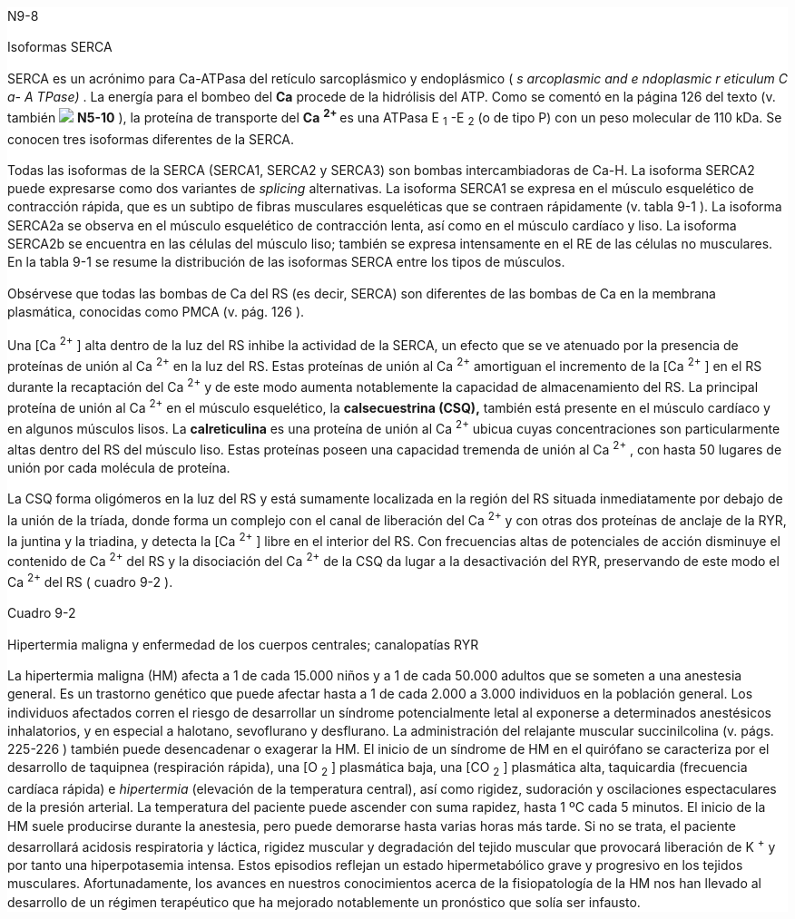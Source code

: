 N9-8

Isoformas SERCA

SERCA es un acrónimo para Ca-ATPasa del retículo sarcoplásmico y endoplásmico ( _s arcoplasmic and e ndoplasmic r eticulum C a- A TPase)_ . La energía para el bombeo del **Ca** procede de la hidrólisis del ATP. Como se comentó en la página 126 del texto (v. también ![](https://www.clinicalkey.com/student/api/content/inline-image?eid=3-s2.0-B9788491131250000090&path=C20160024348/B9788491131250000090/u09-101-9788491131250.jpg) **N5-10** ), la proteína de transporte del **Ca** <sup><b> 2+ </b></sup> es una ATPasa E <sub>1</sub> -E <sub>2</sub> (o de tipo P) con un peso molecular de 110 kDa. Se conocen tres isoformas diferentes de la SERCA.

Todas las isoformas de la SERCA (SERCA1, SERCA2 y SERCA3) son bombas intercambiadoras de Ca-H. La isoforma SERCA2 puede expresarse como dos variantes de _splicing_ alternativas. La isoforma SERCA1 se expresa en el músculo esquelético de contracción rápida, que es un subtipo de fibras musculares esqueléticas que se contraen rápidamente (v. tabla 9-1 ). La isoforma SERCA2a se observa en el músculo esquelético de contracción lenta, así como en el músculo cardíaco y liso. La isoforma SERCA2b se encuentra en las células del músculo liso; también se expresa intensamente en el RE de las células no musculares. En la tabla 9-1 se resume la distribución de las isoformas SERCA entre los tipos de músculos.

Obsérvese que todas las bombas de Ca del RS (es decir, SERCA) son diferentes de las bombas de Ca en la membrana plasmática, conocidas como PMCA (v. pág. 126 ).

Una [Ca <sup>2+</sup> ] alta dentro de la luz del RS inhibe la actividad de la SERCA, un efecto que se ve atenuado por la presencia de proteínas de unión al Ca <sup>2+</sup> en la luz del RS. Estas proteínas de unión al Ca <sup>2+</sup> amortiguan el incremento de la [Ca <sup>2+</sup> ] en el RS durante la recaptación del Ca <sup>2+</sup> y de este modo aumenta notablemente la capacidad de almacenamiento del RS. La principal proteína de unión al Ca <sup>2+</sup> en el músculo esquelético, la **calsecuestrina (CSQ),** también está presente en el músculo cardíaco y en algunos músculos lisos. La **calreticulina** es una proteína de unión al Ca <sup>2+</sup> ubicua cuyas concentraciones son particularmente altas dentro del RS del músculo liso. Estas proteínas poseen una capacidad tremenda de unión al Ca <sup>2+</sup> , con hasta 50 lugares de unión por cada molécula de proteína.

La CSQ forma oligómeros en la luz del RS y está sumamente localizada en la región del RS situada inmediatamente por debajo de la unión de la tríada, donde forma un complejo con el canal de liberación del Ca <sup>2+</sup> y con otras dos proteínas de anclaje de la RYR, la juntina y la triadina, y detecta la [Ca <sup>2+</sup> ] libre en el interior del RS. Con frecuencias altas de potenciales de acción disminuye el contenido de Ca <sup>2+</sup> del RS y la disociación del Ca <sup>2+</sup> de la CSQ da lugar a la desactivación del RYR, preservando de este modo el Ca <sup>2+</sup> del RS ( cuadro 9-2 ).

Cuadro 9-2

Hipertermia maligna y enfermedad de los cuerpos centrales; canalopatías RYR

La hipertermia maligna (HM) afecta a 1 de cada 15.000 niños y a 1 de cada 50.000 adultos que se someten a una anestesia general. Es un trastorno genético que puede afectar hasta a 1 de cada 2.000 a 3.000 individuos en la población general. Los individuos afectados corren el riesgo de desarrollar un síndrome potencialmente letal al exponerse a determinados anestésicos inhalatorios, y en especial a halotano, sevoflurano y desflurano. La administración del relajante muscular succinilcolina (v. págs. 225-226 ) también puede desencadenar o exagerar la HM. El inicio de un síndrome de HM en el quirófano se caracteriza por el desarrollo de taquipnea (respiración rápida), una [O <sub>2</sub> ] plasmática baja, una [CO <sub>2</sub> ] plasmática alta, taquicardia (frecuencia cardíaca rápida) e _hipertermia_ (elevación de la temperatura central), así como rigidez, sudoración y oscilaciones espectaculares de la presión arterial. La temperatura del paciente puede ascender con suma rapidez, hasta 1 ºC cada 5 minutos. El inicio de la HM suele producirse durante la anestesia, pero puede demorarse hasta varias horas más tarde. Si no se trata, el paciente desarrollará acidosis respiratoria y láctica, rigidez muscular y degradación del tejido muscular que provocará liberación de K <sup>+</sup> y por tanto una hiperpotasemia intensa. Estos episodios reflejan un estado hipermetabólico grave y progresivo en los tejidos musculares. Afortunadamente, los avances en nuestros conocimientos acerca de la fisiopatología de la HM nos han llevado al desarrollo de un régimen terapéutico que ha mejorado notablemente un pronóstico que solía ser infausto.
